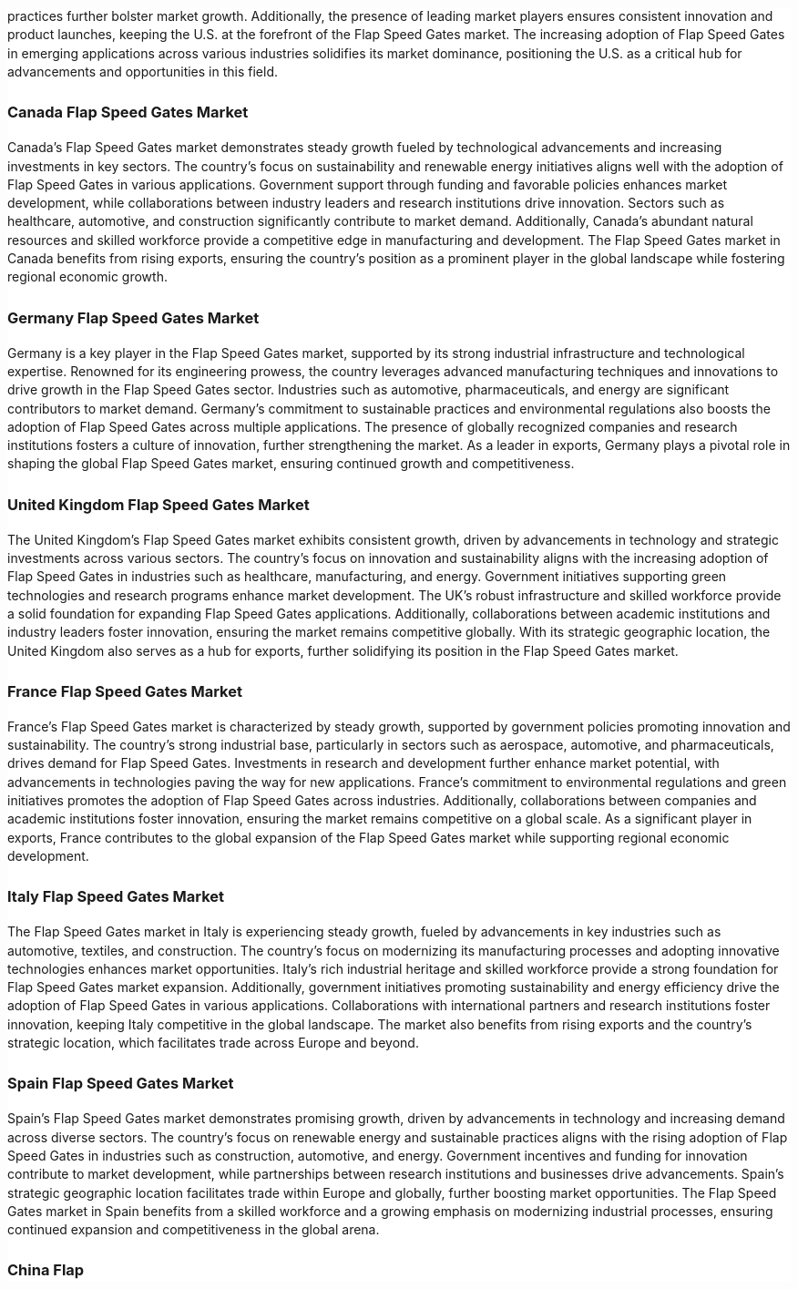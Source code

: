 practices further bolster market growth. Additionally, the presence of leading market players ensures consistent innovation and product launches, keeping the U.S. at the forefront of the Flap Speed Gates market. The increasing adoption of Flap Speed Gates in emerging applications across various industries solidifies its market dominance, positioning the U.S. as a critical hub for advancements and opportunities in this field.</p><h3>Canada Flap Speed Gates Market</h3><p>Canada&rsquo;s Flap Speed Gates market demonstrates steady growth fueled by technological advancements and increasing investments in key sectors. The country&rsquo;s focus on sustainability and renewable energy initiatives aligns well with the adoption of Flap Speed Gates in various applications. Government support through funding and favorable policies enhances market development, while collaborations between industry leaders and research institutions drive innovation. Sectors such as healthcare, automotive, and construction significantly contribute to market demand. Additionally, Canada&rsquo;s abundant natural resources and skilled workforce provide a competitive edge in manufacturing and development. The Flap Speed Gates market in Canada benefits from rising exports, ensuring the country&rsquo;s position as a prominent player in the global landscape while fostering regional economic growth.</p><h3>Germany Flap Speed Gates Market</h3><p>Germany is a key player in the Flap Speed Gates market, supported by its strong industrial infrastructure and technological expertise. Renowned for its engineering prowess, the country leverages advanced manufacturing techniques and innovations to drive growth in the Flap Speed Gates sector. Industries such as automotive, pharmaceuticals, and energy are significant contributors to market demand. Germany&rsquo;s commitment to sustainable practices and environmental regulations also boosts the adoption of Flap Speed Gates across multiple applications. The presence of globally recognized companies and research institutions fosters a culture of innovation, further strengthening the market. As a leader in exports, Germany plays a pivotal role in shaping the global Flap Speed Gates market, ensuring continued growth and competitiveness.</p><h3>United Kingdom Flap Speed Gates Market</h3><p>The United Kingdom&rsquo;s Flap Speed Gates market exhibits consistent growth, driven by advancements in technology and strategic investments across various sectors. The country&rsquo;s focus on innovation and sustainability aligns with the increasing adoption of Flap Speed Gates in industries such as healthcare, manufacturing, and energy. Government initiatives supporting green technologies and research programs enhance market development. The UK&rsquo;s robust infrastructure and skilled workforce provide a solid foundation for expanding Flap Speed Gates applications. Additionally, collaborations between academic institutions and industry leaders foster innovation, ensuring the market remains competitive globally. With its strategic geographic location, the United Kingdom also serves as a hub for exports, further solidifying its position in the Flap Speed Gates market.</p><h3>France Flap Speed Gates Market</h3><p>France&rsquo;s Flap Speed Gates market is characterized by steady growth, supported by government policies promoting innovation and sustainability. The country&rsquo;s strong industrial base, particularly in sectors such as aerospace, automotive, and pharmaceuticals, drives demand for Flap Speed Gates. Investments in research and development further enhance market potential, with advancements in technologies paving the way for new applications. France&rsquo;s commitment to environmental regulations and green initiatives promotes the adoption of Flap Speed Gates across industries. Additionally, collaborations between companies and academic institutions foster innovation, ensuring the market remains competitive on a global scale. As a significant player in exports, France contributes to the global expansion of the Flap Speed Gates market while supporting regional economic development.</p><h3>Italy Flap Speed Gates Market</h3><p>The Flap Speed Gates market in Italy is experiencing steady growth, fueled by advancements in key industries such as automotive, textiles, and construction. The country&rsquo;s focus on modernizing its manufacturing processes and adopting innovative technologies enhances market opportunities. Italy&rsquo;s rich industrial heritage and skilled workforce provide a strong foundation for Flap Speed Gates market expansion. Additionally, government initiatives promoting sustainability and energy efficiency drive the adoption of Flap Speed Gates in various applications. Collaborations with international partners and research institutions foster innovation, keeping Italy competitive in the global landscape. The market also benefits from rising exports and the country&rsquo;s strategic location, which facilitates trade across Europe and beyond.</p><h3>Spain Flap Speed Gates Market</h3><p>Spain&rsquo;s Flap Speed Gates market demonstrates promising growth, driven by advancements in technology and increasing demand across diverse sectors. The country&rsquo;s focus on renewable energy and sustainable practices aligns with the rising adoption of Flap Speed Gates in industries such as construction, automotive, and energy. Government incentives and funding for innovation contribute to market development, while partnerships between research institutions and businesses drive advancements. Spain&rsquo;s strategic geographic location facilitates trade within Europe and globally, further boosting market opportunities. The Flap Speed Gates market in Spain benefits from a skilled workforce and a growing emphasis on modernizing industrial processes, ensuring continued expansion and competitiveness in the global arena.</p><h3>China Flap